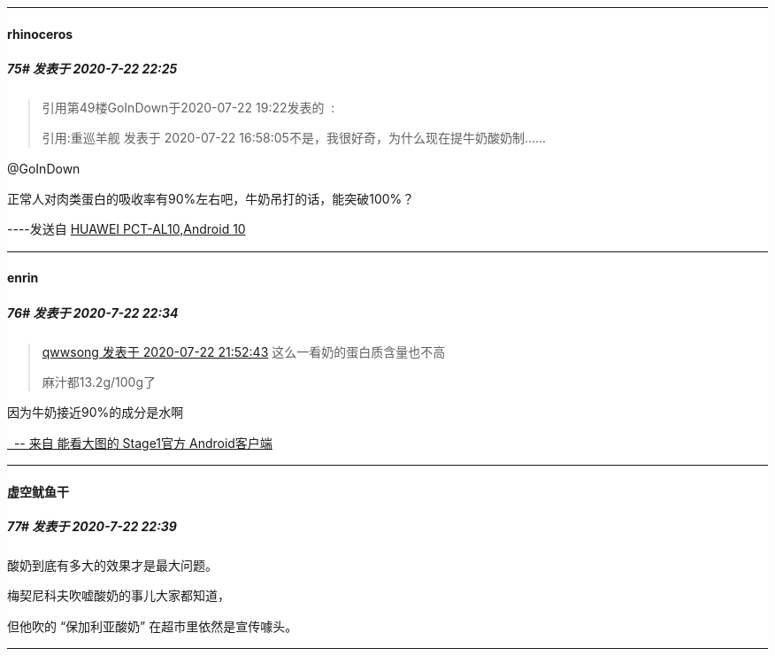 


*****

####  rhinoceros  
##### 75#       发表于 2020-7-22 22:25



<blockquote>引用第49楼GoInDown于2020-07-22 19:22发表的  :

引用:重巡羊舰 发表于 2020-07-22 16:58:05不是，我很好奇，为什么现在提牛奶酸奶制......</blockquote>
@GoInDown

正常人对肉类蛋白的吸收率有90%左右吧，牛奶吊打的话，能突破100%？


----发送自 [HUAWEI PCT-AL10,Android 10](http://stage1.5j4m.com/?1.33)







*****

####  enrin  
##### 76#       发表于 2020-7-22 22:34



<blockquote><a href="httphttps://bbs.saraba1st.com/2b/forum.php?mod=redirect&amp;goto=findpost&amp;pid=48187892&amp;ptid=1950594" target="_blank">qwwsong 发表于 2020-07-22 21:52:43</a>
这么一看奶的蛋白质含量也不高

麻汁都13.2g/100g了</blockquote>因为牛奶接近90%的成分是水啊

[  -- 来自 能看大图的 Stage1官方 Android客户端](https://www.coolapk.com/apk/140634)







*****

####  虚空鱿鱼干  
##### 77#       发表于 2020-7-22 22:39




酸奶到底有多大的效果才是最大问题。


梅契尼科夫吹嘘酸奶的事儿大家都知道，


但他吹的 “保加利亚酸奶” 在超市里依然是宣传噱头。







*****
